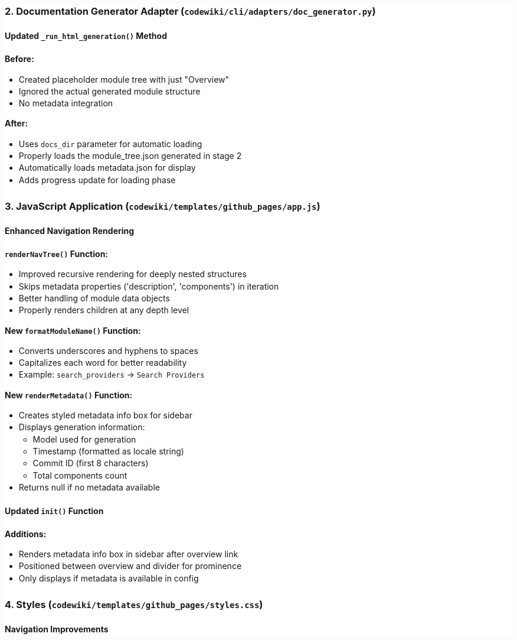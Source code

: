 ### 2. Documentation Generator Adapter (`codewiki/cli/adapters/doc_generator.py`)

#### Updated `_run_html_generation()` Method

**Before:**
- Created placeholder module tree with just "Overview"
- Ignored the actual generated module structure
- No metadata integration

**After:**
- Uses `docs_dir` parameter for automatic loading
- Properly loads the module_tree.json generated in stage 2
- Automatically loads metadata.json for display
- Adds progress update for loading phase

### 3. JavaScript Application (`codewiki/templates/github_pages/app.js`)

#### Enhanced Navigation Rendering

**`renderNavTree()` Function:**
- Improved recursive rendering for deeply nested structures
- Skips metadata properties ('description', 'components') in iteration
- Better handling of module data objects
- Properly renders children at any depth level

**New `formatModuleName()` Function:**
- Converts underscores and hyphens to spaces
- Capitalizes each word for better readability
- Example: `search_providers` → `Search Providers`

**New `renderMetadata()` Function:**
- Creates styled metadata info box for sidebar
- Displays generation information:
  - Model used for generation
  - Timestamp (formatted as locale string)
  - Commit ID (first 8 characters)
  - Total components count
- Returns null if no metadata available

#### Updated `init()` Function

**Additions:**
- Renders metadata info box in sidebar after overview link
- Positioned between overview and divider for prominence
- Only displays if metadata is available in config

### 4. Styles (`codewiki/templates/github_pages/styles.css`)

#### Navigation Improvements
